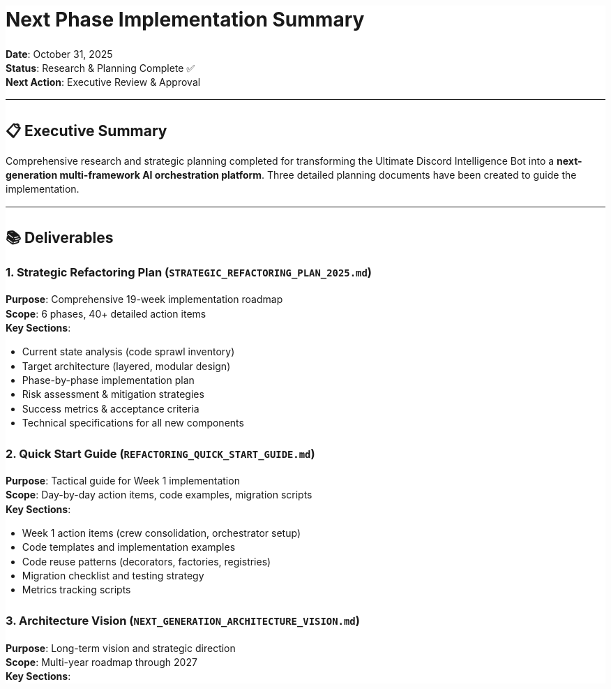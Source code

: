 # Next Phase Implementation Summary

**Date**: October 31, 2025  
**Status**: Research & Planning Complete ✅  
**Next Action**: Executive Review & Approval

---

## 📋 Executive Summary

Comprehensive research and strategic planning completed for transforming the Ultimate Discord Intelligence Bot into a **next-generation multi-framework AI orchestration platform**. Three detailed planning documents have been created to guide the implementation.

---

## 📚 Deliverables

### 1. Strategic Refactoring Plan (`STRATEGIC_REFACTORING_PLAN_2025.md`)

**Purpose**: Comprehensive 19-week implementation roadmap  
**Scope**: 6 phases, 40+ detailed action items  
**Key Sections**:

- Current state analysis (code sprawl inventory)
- Target architecture (layered, modular design)
- Phase-by-phase implementation plan
- Risk assessment & mitigation strategies
- Success metrics & acceptance criteria
- Technical specifications for all new components

### 2. Quick Start Guide (`REFACTORING_QUICK_START_GUIDE.md`)

**Purpose**: Tactical guide for Week 1 implementation  
**Scope**: Day-by-day action items, code examples, migration scripts  
**Key Sections**:

- Week 1 action items (crew consolidation, orchestrator setup)
- Code templates and implementation examples
- Code reuse patterns (decorators, factories, registries)
- Migration checklist and testing strategy
- Metrics tracking scripts

### 3. Architecture Vision (`NEXT_GENERATION_ARCHITECTURE_VISION.md`)

**Purpose**: Long-term vision and strategic direction  
**Scope**: Multi-year roadmap through 2027  
**Key Sections**:
